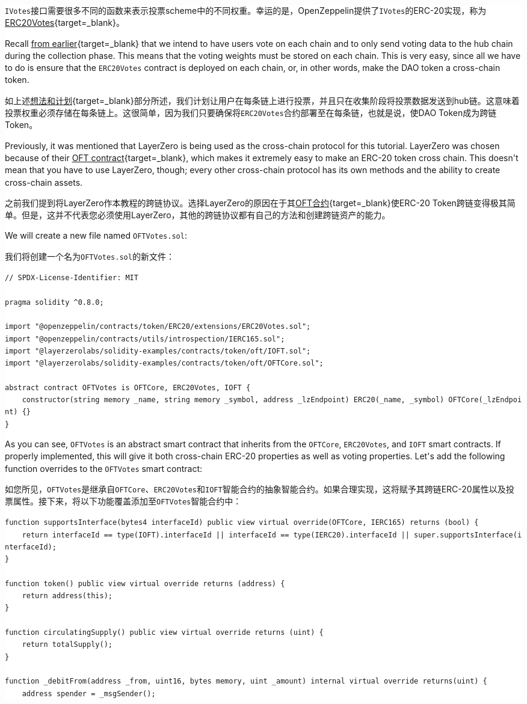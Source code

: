 `IVotes`接口需要很多不同的函数来表示投票scheme中的不同权重。幸运的是，OpenZeppelin提供了`IVotes`的ERC-20实现，称为[ERC20Votes](https://github.com/OpenZeppelin/openzeppelin-contracts/blob/master/contracts/token/ERC20/extensions/ERC20Votes.sol){target=_blank}。

Recall [from earlier](#intuition-and-planning){target=_blank} that we intend to have users vote on each chain and to only send voting data to the hub chain during the collection phase. This means that the voting weights must be stored on each chain. This is very easy, since all we have to do is ensure that the `ERC20Votes` contract is deployed on each chain, or, in other words, make the DAO token a cross-chain token.  

如上述[想法和计划](#intuition-and-planning){target=_blank}部分所述，我们计划让用户在每条链上进行投票，并且只在收集阶段将投票数据发送到hub链。这意味着投票权重必须存储在每条链上。这很简单，因为我们只要确保将`ERC20Votes`合约部署至在每条链，也就是说，使DAO Token成为跨链Token。

Previously, it was mentioned that LayerZero is being used as the cross-chain protocol for this tutorial. LayerZero was chosen because of their [OFT contract](https://github.com/LayerZero-Labs/solidity-examples/blob/main/contracts/token/oft/OFT.sol){target=_blank}, which makes it extremely easy to make an ERC-20 token cross chain. This doesn't mean that you have to use LayerZero, though; every other cross-chain protocol has its own methods and the ability to create cross-chain assets.  

之前我们提到将LayerZero作本教程的跨链协议。选择LayerZero的原因在于其[OFT合约](https://github.com/LayerZero-Labs/solidity-examples/blob/main/contracts/token/oft/OFT.sol){target=_blank}使ERC-20 Token跨链变得极其简单。但是，这并不代表您必须使用LayerZero，其他的跨链协议都有自己的方法和创建跨链资产的能力。

We will create a new file named `OFTVotes.sol`:  

我们将创建一个名为`OFTVotes.sol`的新文件：

```solidity
// SPDX-License-Identifier: MIT

pragma solidity ^0.8.0;

import "@openzeppelin/contracts/token/ERC20/extensions/ERC20Votes.sol";
import "@openzeppelin/contracts/utils/introspection/IERC165.sol";
import "@layerzerolabs/solidity-examples/contracts/token/oft/IOFT.sol";
import "@layerzerolabs/solidity-examples/contracts/token/oft/OFTCore.sol";

abstract contract OFTVotes is OFTCore, ERC20Votes, IOFT {
    constructor(string memory _name, string memory _symbol, address _lzEndpoint) ERC20(_name, _symbol) OFTCore(_lzEndpoint) {}
}
```

As you can see, `OFTVotes` is an abstract smart contract that inherits from the `OFTCore`, `ERC20Votes`, and `IOFT` smart contracts. If properly implemented, this will give it both cross-chain ERC-20 properties as well as voting properties. Let's add the following function overrides to the `OFTVotes` smart contract:  

如您所见，`OFTVotes`是继承自`OFTCore`、`ERC20Votes`和`IOFT`智能合约的抽象智能合约。如果合理实现，这将赋予其跨链ERC-20属性以及投票属性。接下来，将以下功能覆盖添加至`OFTVotes`智能合约中：

```solidity
function supportsInterface(bytes4 interfaceId) public view virtual override(OFTCore, IERC165) returns (bool) {
    return interfaceId == type(IOFT).interfaceId || interfaceId == type(IERC20).interfaceId || super.supportsInterface(interfaceId);
}

function token() public view virtual override returns (address) {
    return address(this);
}

function circulatingSupply() public view virtual override returns (uint) {
    return totalSupply();
}

function _debitFrom(address _from, uint16, bytes memory, uint _amount) internal virtual override returns(uint) {
    address spender = _msgSender();
```